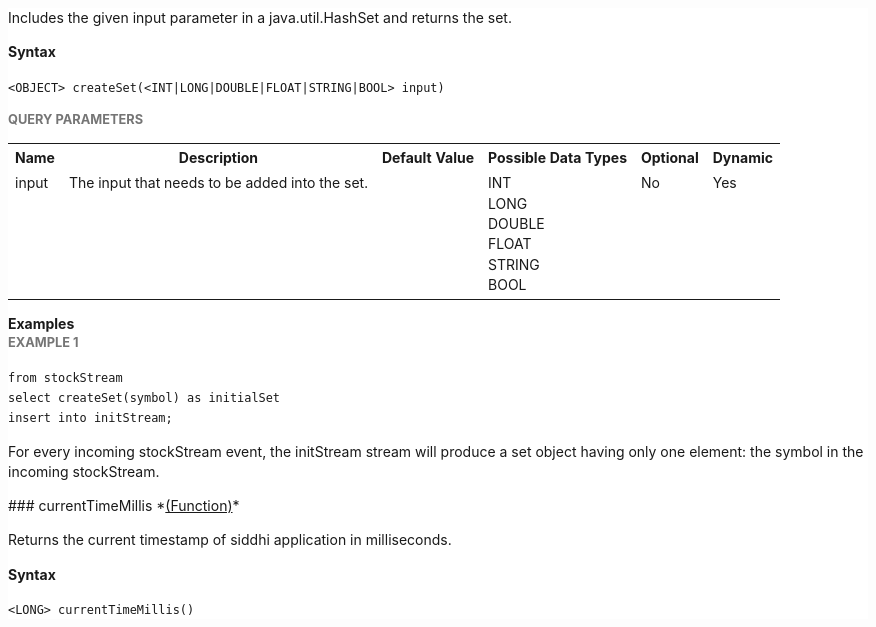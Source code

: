 <p></p>
<p style="word-wrap: break-word;margin: 0;">Includes the given input parameter in a java.util.HashSet and returns the set. </p>
<p></p>
<span id="syntax" class="md-typeset" style="display: block; font-weight: bold;">Syntax</span>

```
<OBJECT> createSet(<INT|LONG|DOUBLE|FLOAT|STRING|BOOL> input)
```

<span id="query-parameters" class="md-typeset" style="display: block; color: rgba(0, 0, 0, 0.54); font-size: 12.8px; font-weight: bold;">QUERY PARAMETERS</span>
<table>
    <tr>
        <th>Name</th>
        <th style="min-width: 20em">Description</th>
        <th>Default Value</th>
        <th>Possible Data Types</th>
        <th>Optional</th>
        <th>Dynamic</th>
    </tr>
    <tr>
        <td style="vertical-align: top">input</td>
        <td style="vertical-align: top; word-wrap: break-word"><p style="word-wrap: break-word;margin: 0;">The input that needs to be added into the set.</p></td>
        <td style="vertical-align: top"></td>
        <td style="vertical-align: top">INT<br>LONG<br>DOUBLE<br>FLOAT<br>STRING<br>BOOL</td>
        <td style="vertical-align: top">No</td>
        <td style="vertical-align: top">Yes</td>
    </tr>
</table>

<span id="examples" class="md-typeset" style="display: block; font-weight: bold;">Examples</span>
<span id="example-1" class="md-typeset" style="display: block; color: rgba(0, 0, 0, 0.54); font-size: 12.8px; font-weight: bold;">EXAMPLE 1</span>
```
from stockStream 
select createSet(symbol) as initialSet 
insert into initStream;
```
<p></p>
<p style="word-wrap: break-word;margin: 0;">For every incoming stockStream event, the initStream stream will produce a set object having only one element: the symbol in the incoming stockStream.</p>
<p></p>
### currentTimeMillis *<a target="_blank" href="http://siddhi.io/en/v5.1/docs/query-guide/#function">(Function)</a>*
<p></p>
<p style="word-wrap: break-word;margin: 0;">Returns the current timestamp of siddhi application in milliseconds.</p>
<p></p>
<span id="syntax" class="md-typeset" style="display: block; font-weight: bold;">Syntax</span>

```
<LONG> currentTimeMillis()
```
